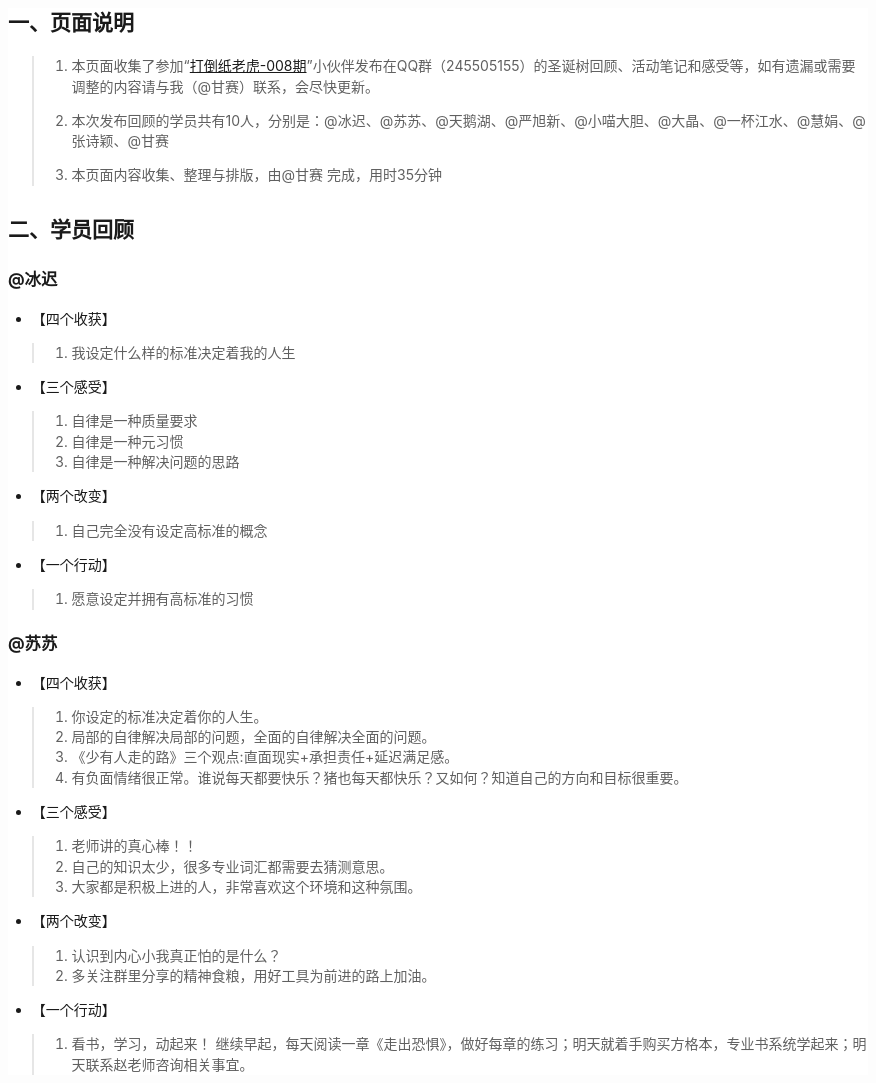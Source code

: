 

## 一、页面说明

> 1. 本页面收集了参加“[打倒纸老虎-008期](http://book.upwith.me/u/zhilaohu/Zhilaohu/008_zlh/008_collection.html)”小伙伴发布在QQ群（245505155）的圣诞树回顾、活动笔记和感受等，如有遗漏或需要调整的内容请与我（@甘赛）联系，会尽快更新。
> 
> 2. 本次发布回顾的学员共有10人，分别是：@冰迟、@苏苏、@天鹅湖、@严旭新、@小喵大胆、@大晶、@一杯江水、@慧娟、@张诗颖、@甘赛
> 
> 3. 本页面内容收集、整理与排版，由@甘赛 完成，用时35分钟


## 二、学员回顾

### @冰迟

- 【四个收获】
> 1. 我设定什么样的标准决定着我的人生

- 【三个感受】
> 1. 自律是一种质量要求
> 2. 自律是一种元习惯
> 3. 自律是一种解决问题的思路

- 【两个改变】
> 1. 自己完全没有设定高标准的概念

- 【一个行动】
> 1.  愿意设定并拥有高标准的习惯


### @苏苏

- 【四个收获】

> 1. 你设定的标准决定着你的人生。
> 2. 局部的自律解决局部的问题，全面的自律解决全面的问题。
> 3. 《少有人走的路》三个观点:直面现实+承担责任+延迟满足感。
> 4. 有负面情绪很正常。谁说每天都要快乐？猪也每天都快乐？又如何？知道自己的方向和目标很重要。

- 【三个感受】

> 1. 老师讲的真心棒！！   
> 2. 自己的知识太少，很多专业词汇都需要去猜测意思。
> 3. 大家都是积极上进的人，非常喜欢这个环境和这种氛围。

- 【两个改变】

> 1. 认识到内心小我真正怕的是什么？
> 2. 多关注群里分享的精神食粮，用好工具为前进的路上加油。

- 【一个行动】

> 1.  看书，学习，动起来！
继续早起，每天阅读一章《走出恐惧》，做好每章的练习；明天就着手购买方格本，专业书系统学起来；明天联系赵老师咨询相关事宜。

